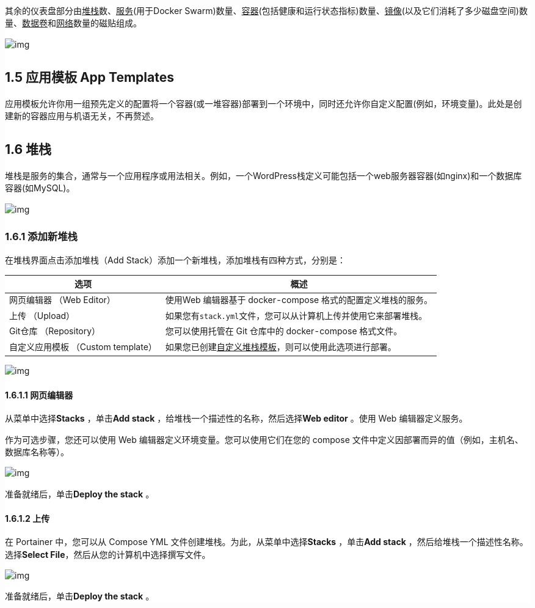 其余的仪表盘部分由[堆栈](#_堆栈)数、[服务](#_服务)(用于Docker Swarm)数量、[容器](#_容器)(包括健康和运行状态指标)数量、[镜像](#_镜像)(以及它们消耗了多少磁盘空间)数量、[数据卷](#_数据卷)和[网络](#_网络)数量的磁贴组成。

![img](http://minio.vancode.top/typora/20220606171921.jpg)

## 1.5 应用模板 App Templates

应用模板允许你用一组预先定义的配置将一个容器(或一堆容器)部署到一个环境中，同时还允许你自定义配置(例如，环境变量)。此处是创建新的容器应用与机语无关，不再赘述。

## 1.6 堆栈

堆栈是服务的集合，通常与一个应用程序或用法相关。例如，一个WordPress栈定义可能包括一个web服务器容器(如nginx)和一个数据库容器(如MySQL)。

![img](http://minio.vancode.top/typora/20220606171923.jpg)

### 1.6.1 添加新堆栈

 

在堆栈界面点击添加堆栈（Add Stack）添加一个新堆栈，添加堆栈有四种方式，分别是：

| **选项**                            | **概述**                                                     |
| ----------------------------------- | ------------------------------------------------------------ |
| 网页编辑器  （Web Editor）          | 使用Web 编辑器基于 docker-compose 格式的配置定义堆栈的服务。 |
| 上传  （Upload）                    | 如果您有`stack.yml`文件，您可以从计算机上传并使用它来部署堆栈。 |
| Git仓库  （Repository）             | 您可以使用托管在 Git 仓库中的 docker-compose 格式文件。      |
| 自定义应用模板  （Custom template） | 如果您已创建[自定义堆栈模板]()，则可以使用此选项进行部署。   |

 

![img](http://minio.vancode.top/typora/20220606171920.jpg)

#### 1.6.1.1 网页编辑器

从菜单中选择**Stacks** ，单击**Add stack** ，给堆栈一个描述性的名称，然后选择**Web editor** 。使用 Web 编辑器定义服务。

 

作为可选步骤，您还可以使用 Web 编辑器定义环境变量。您可以使用它们在您的 compose 文件中定义因部署而异的值（例如，主机名、数据库名称等）。

![img](http://minio.vancode.top/typora/20220606171922.jpg)

准备就绪后，单击**Deploy the stack** 。

#### 1.6.1.2 上传

在 Portainer 中，您可以从 Compose YML 文件创建堆栈。为此，从菜单中选择**Stacks** ，单击**Add stack** ，然后给堆栈一个描述性名称。选择**Select File**，然后从您的计算机中选择撰写文件。

![img](http://minio.vancode.top/typora/20220606171924.jpg)

准备就绪后，单击**Deploy the stack** 。
